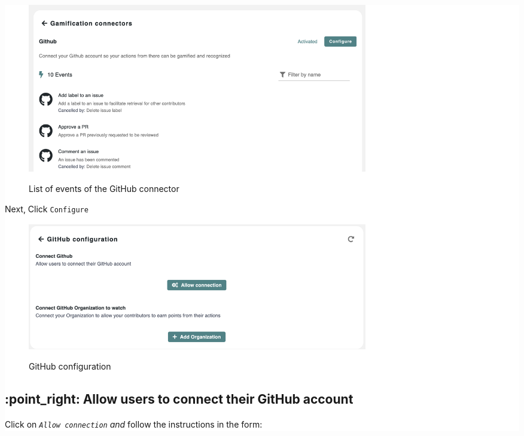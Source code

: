 <figure><img src="../../.gitbook/assets/GitHub-connector-home.png" alt="" width="563"><figcaption><p>List of events of the GitHub connector</p></figcaption></figure>

Next, Click `Configure`&#x20;

<figure><img src="../../.gitbook/assets/GitHub-connector-config.png" alt="" width="563"><figcaption><p>GitHub configuration</p></figcaption></figure>

## :point\_right: **Allow users to connect their GitHub account**

Click on _`Allow connection` and_ follow the instructions in the form:&#x20;
